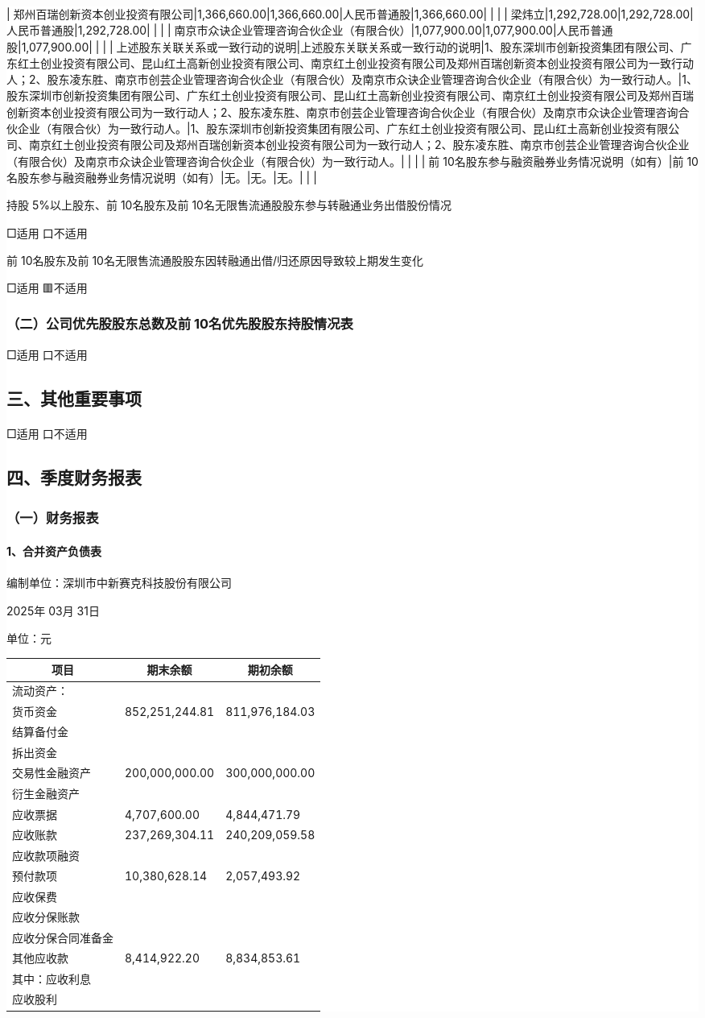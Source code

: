 | 郑州百瑞创新资本创业投资有限公司|1,366,660.00|1,366,660.00|人民币普通股|1,366,660.00| | |
| 梁炜立|1,292,728.00|1,292,728.00|人民币普通股|1,292,728.00| | |
| 南京市众诀企业管理咨询合伙企业（有限合伙）|1,077,900.00|1,077,900.00|人民币普通股|1,077,900.00| | |
| 上述股东关联关系或一致行动的说明|上述股东关联关系或一致行动的说明|1、股东深圳市创新投资集团有限公司、广东红土创业投资有限公司、昆山红土高新创业投资有限公司、南京红土创业投资有限公司及郑州百瑞创新资本创业投资有限公司为一致行动人；2、股东凌东胜、南京市创芸企业管理咨询合伙企业（有限合伙）及南京市众诀企业管理咨询合伙企业（有限合伙）为一致行动人。|1、股东深圳市创新投资集团有限公司、广东红土创业投资有限公司、昆山红土高新创业投资有限公司、南京红土创业投资有限公司及郑州百瑞创新资本创业投资有限公司为一致行动人；2、股东凌东胜、南京市创芸企业管理咨询合伙企业（有限合伙）及南京市众诀企业管理咨询合伙企业（有限合伙）为一致行动人。|1、股东深圳市创新投资集团有限公司、广东红土创业投资有限公司、昆山红土高新创业投资有限公司、南京红土创业投资有限公司及郑州百瑞创新资本创业投资有限公司为一致行动人；2、股东凌东胜、南京市创芸企业管理咨询合伙企业（有限合伙）及南京市众诀企业管理咨询合伙企业（有限合伙）为一致行动人。| | |
| 前 10名股东参与融资融券业务情况说明（如有）|前 10名股东参与融资融券业务情况说明（如有）|无。|无。|无。| | |  

持股 5%以上股东、前 10名股东及前 10名无限售流通股股东参与转融通业务出借股份情况  

□适用 口不适用  

前 10名股东及前 10名无限售流通股股东因转融通出借/归还原因导致较上期发生变化  

□适用 🟥不适用  

### （二）公司优先股股东总数及前 10名优先股股东持股情况表  

□适用 口不适用  

## 三、其他重要事项  

□适用 口不适用  

## 四、季度财务报表  

### （一）财务报表  

#### 1、合并资产负债表  

编制单位：深圳市中新赛克科技股份有限公司  

2025年 03月 31日  

单位：元  

| 项目|期末余额|期初余额|
| ---|---|---|
| 流动资产：|||
| 货币资金|852,251,244.81|811,976,184.03|
| 结算备付金|||
| 拆出资金|||
| 交易性金融资产|200,000,000.00|300,000,000.00|
| 衍生金融资产|||
| 应收票据|4,707,600.00|4,844,471.79|
| 应收账款|237,269,304.11|240,209,059.58|
| 应收款项融资|||
| 预付款项|10,380,628.14|2,057,493.92|
| 应收保费|||
| 应收分保账款|||
| 应收分保合同准备金|||
| 其他应收款|8,414,922.20|8,834,853.61|
| 其中：应收利息|||
| 应收股利|||